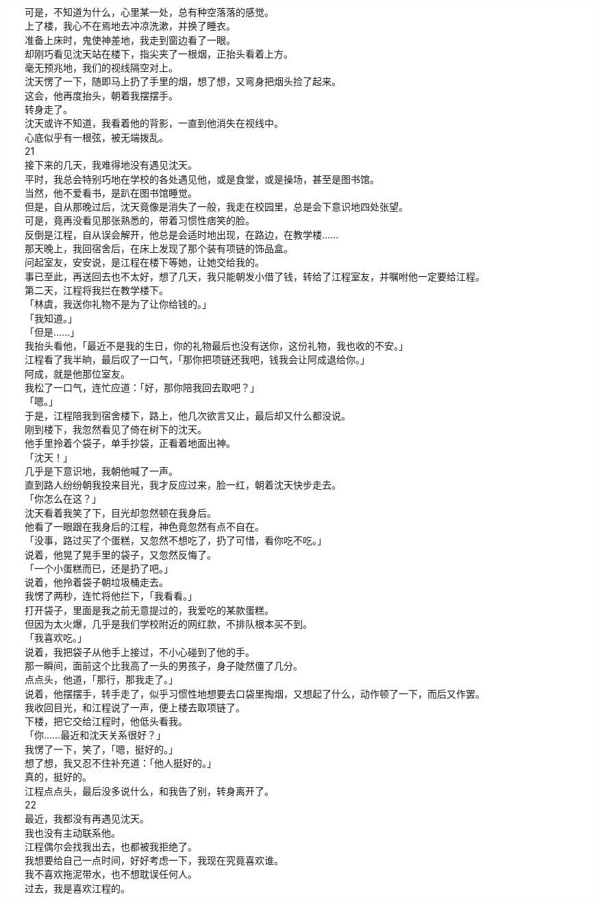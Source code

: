 &emsp;&emsp;可是，不知道为什么，心里某一处，总有种空落落的感觉。  
&emsp;&emsp;上了楼，我心不在焉地去冲凉洗漱，并换了睡衣。  
&emsp;&emsp;准备上床时，鬼使神差地，我走到窗边看了一眼。  
&emsp;&emsp;却刚巧看见沈天站在楼下，指尖夹了一根烟，正抬头看着上方。  
&emsp;&emsp;毫无预兆地，我们的视线隔空对上。  
&emsp;&emsp;沈天愣了一下，随即马上扔了手里的烟，想了想，又弯身把烟头捡了起来。  
&emsp;&emsp;这会，他再度抬头，朝着我摆摆手。  
&emsp;&emsp;转身走了。  
&emsp;&emsp;沈天或许不知道，我看着他的背影，一直到他消失在视线中。  
&emsp;&emsp;心底似乎有一根弦，被无端拨乱。  
&emsp;&emsp;21  
&emsp;&emsp;接下来的几天，我难得地没有遇见沈天。  
&emsp;&emsp;平时，我总会特别巧地在学校的各处遇见他，或是食堂，或是操场，甚至是图书馆。  
&emsp;&emsp;当然，他不爱看书，是趴在图书馆睡觉。  
&emsp;&emsp;但是，自从那晚过后，沈天竟像是消失了一般，我走在校园里，总是会下意识地四处张望。  
&emsp;&emsp;可是，竟再没看见那张熟悉的，带着习惯性痞笑的脸。  
&emsp;&emsp;反倒是江程，自从误会解开，他总是会适时地出现，在路边，在教学楼……  
&emsp;&emsp;那天晚上，我回宿舍后，在床上发现了那个装有项链的饰品盒。  
&emsp;&emsp;问起室友，安安说，是江程在楼下等她，让她交给我的。  
&emsp;&emsp;事已至此，再送回去也不太好，想了几天，我只能朝发小借了钱，转给了江程室友，并嘱咐他一定要给江程。  
&emsp;&emsp;第二天，江程将我拦在教学楼下。  
&emsp;&emsp;「林虞，我送你礼物不是为了让你给钱的。」  
&emsp;&emsp;「我知道。」  
&emsp;&emsp;「但是……」  
&emsp;&emsp;我抬头看他，「最近不是我的生日，你的礼物最后也没有送你，这份礼物，我也收的不安。」  
&emsp;&emsp;江程看了我半晌，最后叹了一口气，「那你把项链还我吧，钱我会让阿成退给你。」  
&emsp;&emsp;阿成，就是他那位室友。  
&emsp;&emsp;我松了一口气，连忙应道：「好，那你陪我回去取吧？」  
&emsp;&emsp;「嗯。」  
&emsp;&emsp;于是，江程陪我到宿舍楼下，路上，他几次欲言又止，最后却又什么都没说。  
&emsp;&emsp;刚到楼下，我忽然看见了倚在树下的沈天。  
&emsp;&emsp;他手里拎着个袋子，单手抄袋，正看着地面出神。  
&emsp;&emsp;「沈天！」  
&emsp;&emsp;几乎是下意识地，我朝他喊了一声。  
&emsp;&emsp;直到路人纷纷朝我投来目光，我才反应过来，脸一红，朝着沈天快步走去。  
&emsp;&emsp;「你怎么在这？」  
&emsp;&emsp;沈天看着我笑了下，目光却忽然顿在我身后。  
&emsp;&emsp;他看了一眼跟在我身后的江程，神色竟忽然有点不自在。  
&emsp;&emsp;「没事，路过买了个蛋糕，又忽然不想吃了，扔了可惜，看你吃不吃。」  
&emsp;&emsp;说着，他晃了晃手里的袋子，又忽然反悔了。  
&emsp;&emsp;「一个小蛋糕而已，还是扔了吧。」  
&emsp;&emsp;说着，他拎着袋子朝垃圾桶走去。  
&emsp;&emsp;我愣了两秒，连忙将他拦下，「我看看。」  
&emsp;&emsp;打开袋子，里面是我之前无意提过的，我爱吃的某款蛋糕。  
&emsp;&emsp;但因为太火爆，几乎是我们学校附近的网红款，不排队根本买不到。  
&emsp;&emsp;「我喜欢吃。」  
&emsp;&emsp;说着，我把袋子从他手上接过，不小心碰到了他的手。  
&emsp;&emsp;那一瞬间，面前这个比我高了一头的男孩子，身子陡然僵了几分。  
&emsp;&emsp;点点头，他道，「那行，那我走了。」  
&emsp;&emsp;说着，他摆摆手，转手走了，似乎习惯性地想要去口袋里掏烟，又想起了什么，动作顿了一下，而后又作罢。  
&emsp;&emsp;我收回目光，和江程说了一声，便上楼去取项链了。  
&emsp;&emsp;下楼，把它交给江程时，他低头看我。  
&emsp;&emsp;「你……最近和沈天关系很好？」  
&emsp;&emsp;我愣了一下，笑了，「嗯，挺好的。」  
&emsp;&emsp;想了想，我又忍不住补充道：「他人挺好的。」  
&emsp;&emsp;真的，挺好的。  
&emsp;&emsp;江程点点头，最后没多说什么，和我告了别，转身离开了。  
&emsp;&emsp;22  
&emsp;&emsp;最近，我都没有再遇见沈天。  
&emsp;&emsp;我也没有主动联系他。  
&emsp;&emsp;江程偶尔会找我出去，也都被我拒绝了。  
&emsp;&emsp;我想要给自己一点时间，好好考虑一下，我现在究竟喜欢谁。  
&emsp;&emsp;我不喜欢拖泥带水，也不想耽误任何人。  
&emsp;&emsp;过去，我是喜欢江程的。  